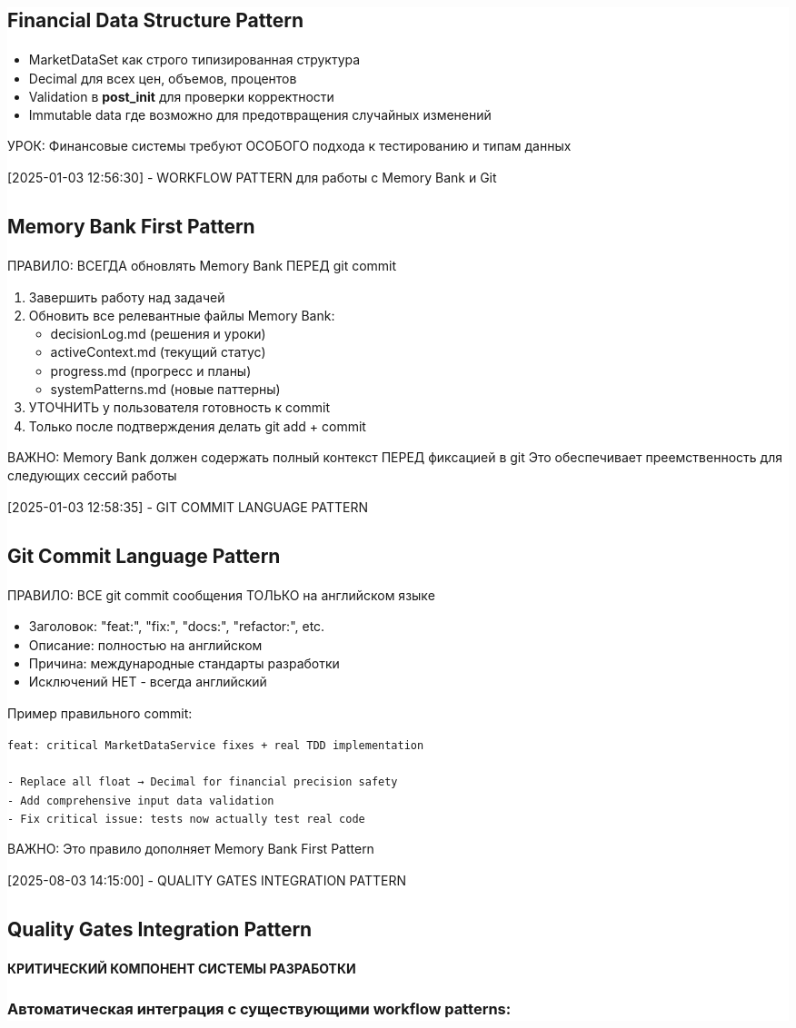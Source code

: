 ## Financial Data Structure Pattern
- MarketDataSet как строго типизированная структура
- Decimal для всех цен, объемов, процентов
- Validation в __post_init__ для проверки корректности
- Immutable data где возможно для предотвращения случайных изменений

УРОК: Финансовые системы требуют ОСОБОГО подхода к тестированию и типам данных


[2025-01-03 12:56:30] - WORKFLOW PATTERN для работы с Memory Bank и Git

## Memory Bank First Pattern
ПРАВИЛО: ВСЕГДА обновлять Memory Bank ПЕРЕД git commit
1. Завершить работу над задачей
2. Обновить все релевантные файлы Memory Bank:
   - decisionLog.md (решения и уроки)
   - activeContext.md (текущий статус)
   - progress.md (прогресс и планы)
   - systemPatterns.md (новые паттерны)
3. УТОЧНИТЬ у пользователя готовность к commit
4. Только после подтверждения делать git add + commit

ВАЖНО: Memory Bank должен содержать полный контекст ПЕРЕД фиксацией в git
Это обеспечивает преемственность для следующих сессий работы


[2025-01-03 12:58:35] - GIT COMMIT LANGUAGE PATTERN

## Git Commit Language Pattern
ПРАВИЛО: ВСЕ git commit сообщения ТОЛЬКО на английском языке
- Заголовок: "feat:", "fix:", "docs:", "refactor:", etc.
- Описание: полностью на английском
- Причина: международные стандарты разработки
- Исключений НЕТ - всегда английский

Пример правильного commit:
```
feat: critical MarketDataService fixes + real TDD implementation

- Replace all float → Decimal for financial precision safety
- Add comprehensive input data validation
- Fix critical issue: tests now actually test real code
```

ВАЖНО: Это правило дополняет Memory Bank First Pattern

[2025-08-03 14:15:00] - QUALITY GATES INTEGRATION PATTERN

## Quality Gates Integration Pattern
**КРИТИЧЕСКИЙ КОМПОНЕНТ СИСТЕМЫ РАЗРАБОТКИ**

### Автоматическая интеграция с существующими workflow patterns:
